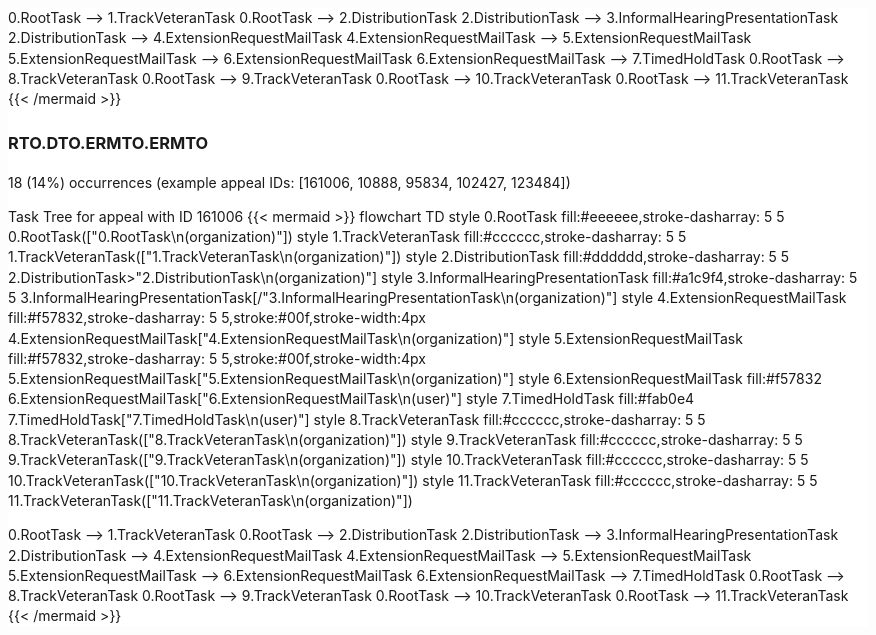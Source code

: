 0.RootTask --> 1.TrackVeteranTask
0.RootTask --> 2.DistributionTask
2.DistributionTask --> 3.InformalHearingPresentationTask
2.DistributionTask --> 4.ExtensionRequestMailTask
4.ExtensionRequestMailTask --> 5.ExtensionRequestMailTask
5.ExtensionRequestMailTask --> 6.ExtensionRequestMailTask
6.ExtensionRequestMailTask --> 7.TimedHoldTask
0.RootTask --> 8.TrackVeteranTask
0.RootTask --> 9.TrackVeteranTask
0.RootTask --> 10.TrackVeteranTask
0.RootTask --> 11.TrackVeteranTask
{{< /mermaid >}}


### RTO.DTO.ERMTO.ERMTO

18 (14%) occurrences (example appeal IDs: [161006, 10888, 95834, 102427, 123484])

Task Tree for appeal with ID 161006
{{< mermaid >}}
flowchart TD
style 0.RootTask fill:#eeeeee,stroke-dasharray: 5 5
  0.RootTask(["0.RootTask\n(organization)"])
style 1.TrackVeteranTask fill:#cccccc,stroke-dasharray: 5 5
  1.TrackVeteranTask(["1.TrackVeteranTask\n(organization)"])
style 2.DistributionTask fill:#dddddd,stroke-dasharray: 5 5
  2.DistributionTask>"2.DistributionTask\n(organization)"]
style 3.InformalHearingPresentationTask fill:#a1c9f4,stroke-dasharray: 5 5
  3.InformalHearingPresentationTask[/"3.InformalHearingPresentationTask\n(organization)"\]
style 4.ExtensionRequestMailTask fill:#f57832,stroke-dasharray: 5 5,stroke:#00f,stroke-width:4px
  4.ExtensionRequestMailTask["4.ExtensionRequestMailTask\n(organization)"]
style 5.ExtensionRequestMailTask fill:#f57832,stroke-dasharray: 5 5,stroke:#00f,stroke-width:4px
  5.ExtensionRequestMailTask["5.ExtensionRequestMailTask\n(organization)"]
style 6.ExtensionRequestMailTask fill:#f57832
  6.ExtensionRequestMailTask["6.ExtensionRequestMailTask\n(user)"]
style 7.TimedHoldTask fill:#fab0e4
  7.TimedHoldTask["7.TimedHoldTask\n(user)"]
style 8.TrackVeteranTask fill:#cccccc,stroke-dasharray: 5 5
  8.TrackVeteranTask(["8.TrackVeteranTask\n(organization)"])
style 9.TrackVeteranTask fill:#cccccc,stroke-dasharray: 5 5
  9.TrackVeteranTask(["9.TrackVeteranTask\n(organization)"])
style 10.TrackVeteranTask fill:#cccccc,stroke-dasharray: 5 5
  10.TrackVeteranTask(["10.TrackVeteranTask\n(organization)"])
style 11.TrackVeteranTask fill:#cccccc,stroke-dasharray: 5 5
  11.TrackVeteranTask(["11.TrackVeteranTask\n(organization)"])

0.RootTask --> 1.TrackVeteranTask
0.RootTask --> 2.DistributionTask
2.DistributionTask --> 3.InformalHearingPresentationTask
2.DistributionTask --> 4.ExtensionRequestMailTask
4.ExtensionRequestMailTask --> 5.ExtensionRequestMailTask
5.ExtensionRequestMailTask --> 6.ExtensionRequestMailTask
6.ExtensionRequestMailTask --> 7.TimedHoldTask
0.RootTask --> 8.TrackVeteranTask
0.RootTask --> 9.TrackVeteranTask
0.RootTask --> 10.TrackVeteranTask
0.RootTask --> 11.TrackVeteranTask
{{< /mermaid >}}
